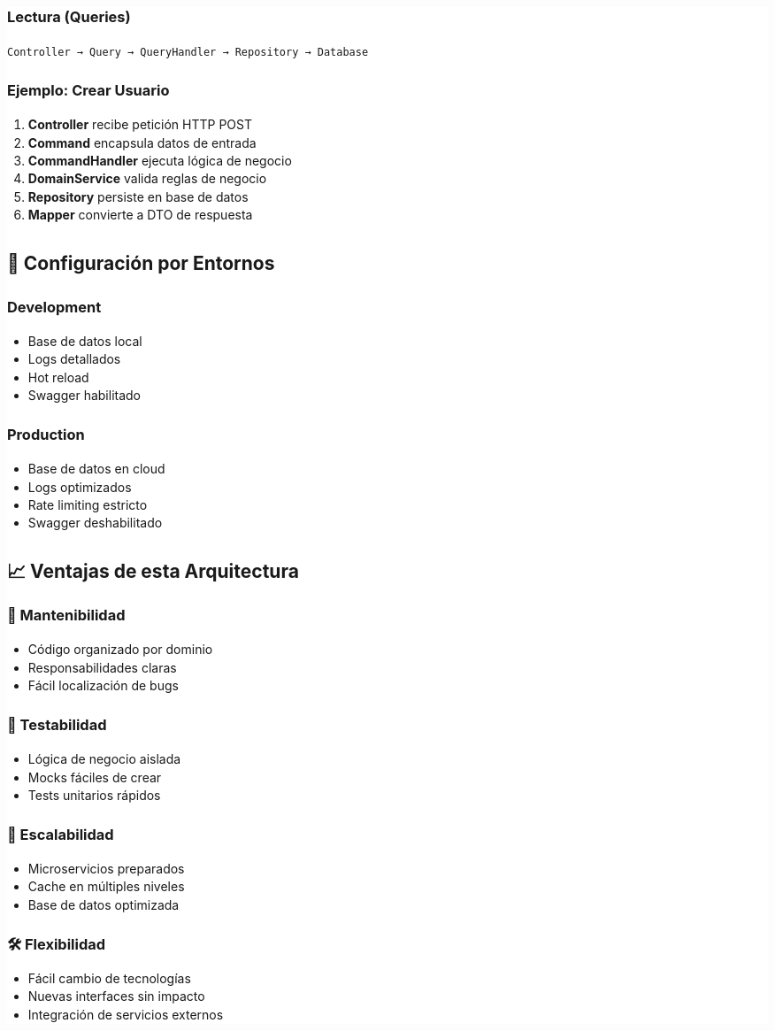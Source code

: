 ### Lectura (Queries)
```
Controller → Query → QueryHandler → Repository → Database
```

### Ejemplo: Crear Usuario
1. **Controller** recibe petición HTTP POST
2. **Command** encapsula datos de entrada
3. **CommandHandler** ejecuta lógica de negocio
4. **DomainService** valida reglas de negocio
5. **Repository** persiste en base de datos
6. **Mapper** convierte a DTO de respuesta

## 🔧 Configuración por Entornos

### Development
- Base de datos local
- Logs detallados
- Hot reload
- Swagger habilitado

### Production
- Base de datos en cloud
- Logs optimizados
- Rate limiting estricto
- Swagger deshabilitado

## 📈 Ventajas de esta Arquitectura

### 🎯 Mantenibilidad
- Código organizado por dominio
- Responsabilidades claras
- Fácil localización de bugs

### 🧪 Testabilidad
- Lógica de negocio aislada
- Mocks fáciles de crear
- Tests unitarios rápidos

### 🔄 Escalabilidad
- Microservicios preparados
- Cache en múltiples niveles
- Base de datos optimizada

### 🛠️ Flexibilidad
- Fácil cambio de tecnologías
- Nuevas interfaces sin impacto
- Integración de servicios externos
